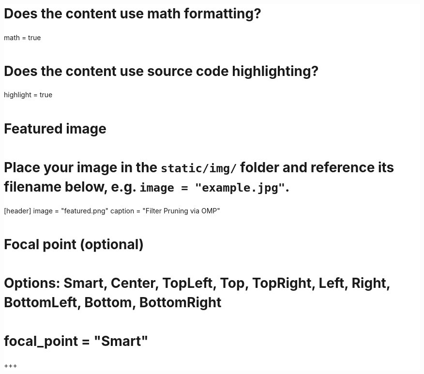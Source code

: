 # Does the content use math formatting?
math = true

# Does the content use source code highlighting?
highlight = true

# Featured image
# Place your image in the `static/img/` folder and reference its filename below, e.g. `image = "example.jpg"`.
[header]
image = "featured.png"
caption = "Filter Pruning via OMP"




  # Focal point (optional)
  # Options: Smart, Center, TopLeft, Top, TopRight, Left, Right, BottomLeft, Bottom, BottomRight
#  focal_point = "Smart"
+++
